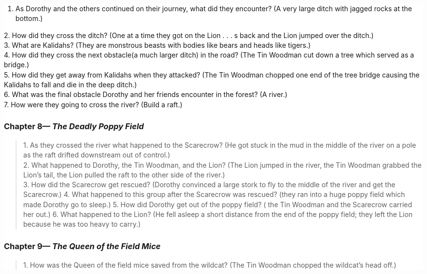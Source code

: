 1. As Dorothy and the others continued on their journey, what did they encounter? (A very large ditch with jagged rocks at the bottom.)
<dt>
2. How did they cross the ditch? (One at a time they got on the Lion . . . s back and the Lion jumped over the ditch.)
<dt>
3. What are Kalidahs? (They are monstrous beasts with bodies like bears and heads like tigers.)
<dt>
4. How did they cross the next obstacle(a much larger ditch) in the road? (The Tin Woodman cut down a tree which served as a bridge.)
<dt>
5. How did they get away from Kalidahs when they attacked? (The Tin Woodman chopped one end of the tree bridge causing the Kalidahs to fall and die in the deep ditch.)
<dt>
6. What was the final obstacle Dorothy and her friends encounter in the forest? (A river.)
<dt>
7. How were they going to cross the river? (Build a raft.)
</dt>
</dt>
</dt>
</dt>
</dt>
</dt>
</dt>
</dl>
</blockquote>
<h3>
Chapter 8—
<i>
The Deadly Poppy Field
</i>
</h3>
<blockquote>
<dl>
<dt>
1. As they crossed the river what happened to the Scarecrow? (He got stuck in the mud in the middle of the river on a pole as the raft drifted downstream out of control.)
<dt>
2. What happened to Dorothy, the Tin Woodman, and the Lion? (The Lion jumped in the river, the Tin Woodman grabbed the Lion’s tail, the Lion pulled the raft to the other side of the river.)
<dt>
3. How did the Scarecrow get rescued? (Dorothy convinced a large stork to fly to the middle of the river and get the Scarecrow.) 4. What happened to this group after the Scarecrow was rescued? (they ran into a huge poppy field which made Dorothy go to sleep.) 5. How did Dorothy get out of the poppy field? ( the Tin Woodman and the Scarecrow carried her out.) 6. What happened to the Lion? (He fell asleep a short distance from the end of the poppy field; they left the Lion because he was too heavy to carry.)
</dt>
</dt>
</dt>
</dl>
</blockquote>
<h3>
Chapter 9—
<i>
The Queen of the Field Mice
</i>
</h3>
<blockquote>
<dl>
<dt>
1. How was the Queen of the field mice saved from the wildcat? (The Tin Woodman chopped the wildcat’s head off.)
<dt>